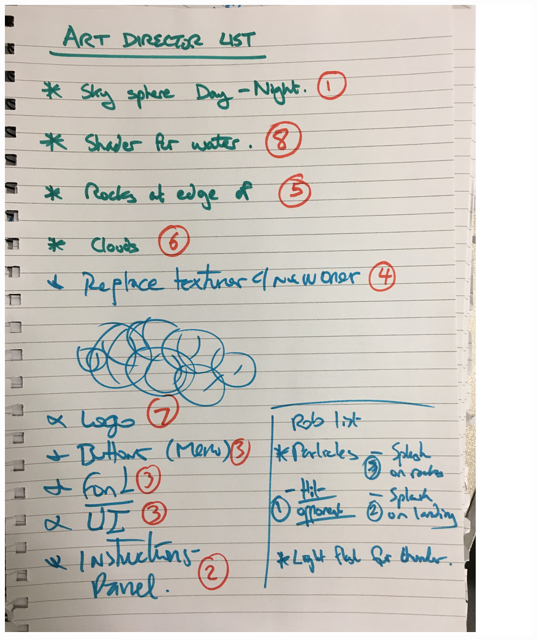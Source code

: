 ![alt text](https://github.com/MatthewDuddington/UClear/blob/master/Goldsmiths%20Advanced%20Games%20Programming%20Assignment%201/Report%20Images/12_ArtDIrectorList.jpg "Art director list") 